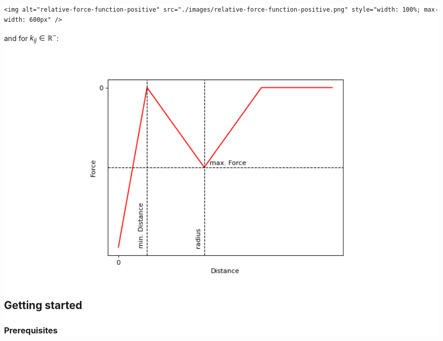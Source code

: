     <img alt="relative-force-function-positive" src="./images/relative-force-function-positive.png" style="width: 100%; max-width: 600px" />
</div>

and for $k_{ij} \in \mathbb{R}^-$:

<div align="center">
    <img alt="relative-force-function-positive" src="./images/relative-force-function-negative.png" style="width: 100%; max-width: 600px" />
</div>

## Getting started

### Prerequisites

